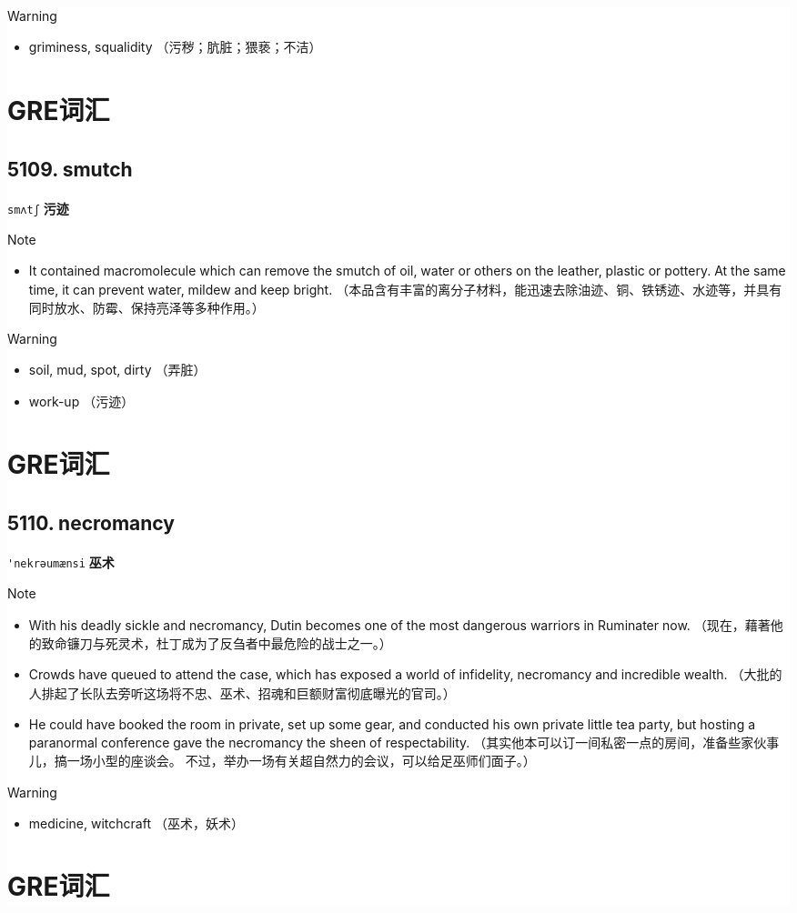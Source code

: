 > [!WARNING]
>
> - griminess, squalidity （污秽；肮脏；猥亵；不洁）
>

# GRE词汇

## 5109. smutch

`smʌtʃ`  **污迹**

> [!NOTE]
>
> - It contained macromolecule which can remove the smutch of oil, water or others on the leather, plastic or pottery. At the same time, it can prevent water, mildew and keep bright. （本品含有丰富的离分子材料，能迅速去除油迹、铜、铁锈迹、水迹等，并具有同时放水、防霉、保持亮泽等多种作用。）
>

> [!WARNING]
>
> - soil, mud, spot, dirty （弄脏）
>
> - work-up （污迹）
>

# GRE词汇

## 5110. necromancy

`'nekrəumænsi`  **巫术**

> [!NOTE]
>
> - With his deadly sickle and necromancy, Dutin becomes one of the most dangerous warriors in Ruminater now. （现在，藉著他的致命镰刀与死灵术，杜丁成为了反刍者中最危险的战士之一。）
>
> - Crowds have queued to attend the case, which has exposed a world of infidelity, necromancy and incredible wealth. （大批的人排起了长队去旁听这场将不忠、巫术、招魂和巨额财富彻底曝光的官司。）
>
> - He could have booked the room in private, set up some gear, and conducted his own private little tea party, but hosting a paranormal conference gave the necromancy the sheen of respectability. （其实他本可以订一间私密一点的房间，准备些家伙事儿，搞一场小型的座谈会。 不过，举办一场有关超自然力的会议，可以给足巫师们面子。）
>

> [!WARNING]
>
> - medicine, witchcraft （巫术，妖术）
>

# GRE词汇
